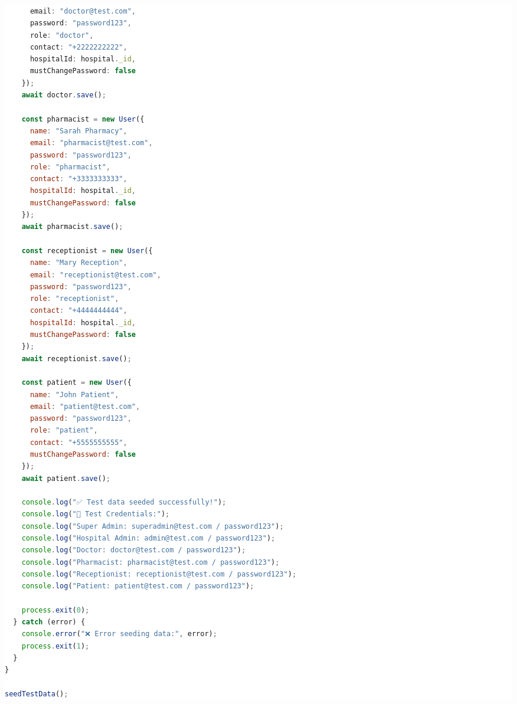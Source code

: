 ```javascript
      email: "doctor@test.com", 
      password: "password123",
      role: "doctor",
      contact: "+2222222222",
      hospitalId: hospital._id,
      mustChangePassword: false
    });
    await doctor.save();
    
    const pharmacist = new User({
      name: "Sarah Pharmacy",
      email: "pharmacist@test.com",
      password: "password123", 
      role: "pharmacist",
      contact: "+3333333333",
      hospitalId: hospital._id,
      mustChangePassword: false
    });
    await pharmacist.save();
    
    const receptionist = new User({
      name: "Mary Reception",
      email: "receptionist@test.com",
      password: "password123",
      role: "receptionist", 
      contact: "+4444444444",
      hospitalId: hospital._id,
      mustChangePassword: false
    });
    await receptionist.save();
    
    const patient = new User({
      name: "John Patient",
      email: "patient@test.com",
      password: "password123",
      role: "patient",
      contact: "+5555555555",
      mustChangePassword: false
    });
    await patient.save();
    
    console.log("✅ Test data seeded successfully!");
    console.log("🔑 Test Credentials:");
    console.log("Super Admin: superadmin@test.com / password123");
    console.log("Hospital Admin: admin@test.com / password123");
    console.log("Doctor: doctor@test.com / password123");
    console.log("Pharmacist: pharmacist@test.com / password123");
    console.log("Receptionist: receptionist@test.com / password123");
    console.log("Patient: patient@test.com / password123");
    
    process.exit(0);
  } catch (error) {
    console.error("❌ Error seeding data:", error);
    process.exit(1);
  }
}

seedTestData();
```
